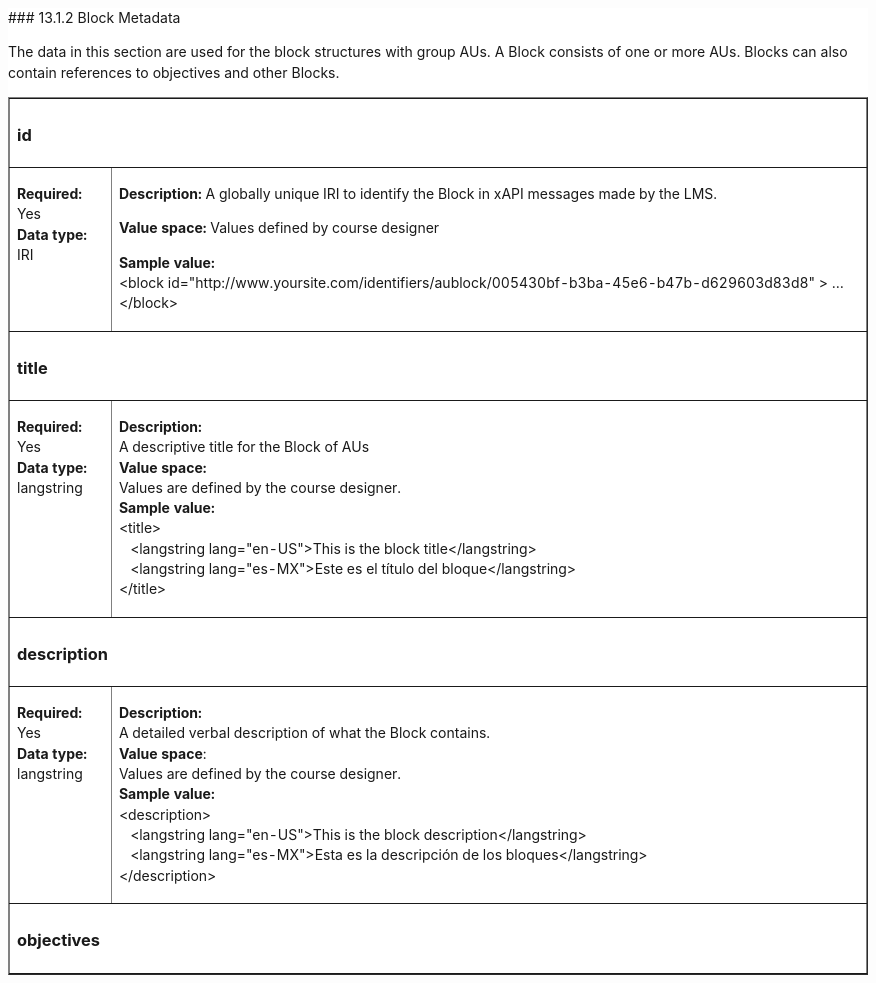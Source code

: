 

<a name="block_meta_data"/>
### 13.1.2 Block Metadata

The data in this section are used for the block structures with group AUs.  A Block consists of one or more AUs. Blocks can also contain references to objectives and other Blocks.

<table border="1" cellspacing="0" cellpadding="0">
   <tr>
    <td colspan="2" valign="top"><h3>id</h3></td>
  </tr>
  <tr>
    <td width="160" valign="top"><p><strong>Required: </strong> Yes<br />
        <strong>Data type: </strong> IRI</p></td>
    <td width="1471" valign="top"><p><strong>Description: </strong>A globally unique IRI to identify the Block in xAPI messages made by the LMS.</p>
      <p><strong>Value space: </strong>Values defined by course designer</p>
      <p><strong>Sample value:</strong><br/>
      &lt;block id="http&#58;//www.yoursite.com/identifiers/aublock/005430bf-b3ba-45e6-b47b-d629603d83d8" &gt; &hellip; &lt;/block&gt;
      </p>
    </td>
  </tr>
  <tr>
    <td colspan="2" valign="top"><h3>title</h3></td>
  </tr>
  <tr>
    <td width="164" valign="top"><p><strong>Required:</strong> Yes<br />
        <strong>Data type:</strong> langstring</p>
    </td>
    <td width="811" valign="top"><p><strong>Description:</strong><br />
      A descriptive title for the Block of AUs<br />
      <strong>Value space:</strong><br />
      Values are defined by the course designer.<br />
      <strong>Sample value:</strong> <br />
    &lt;title&gt;<br/>
    &nbsp;&nbsp;	&lt;langstring lang="en-US"&gt;This is the block title&lt;/langstring&gt;<br/>
    &nbsp;&nbsp;	&lt;langstring lang="es-MX"&gt;Este es el título del bloque&lt;/langstring&gt;<br/>
    &lt;/title&gt;<br/>            
    </td>
  </tr>
  <tr>
    <td colspan="2" valign="top"><h3>description</h3></td>
  </tr>
  <tr>
    <td width="164" valign="top"><p><strong>Required: 
      </strong>Yes<br />
      <strong>Data type:</strong> langstring </p>
    </td>
    <td width="811" valign="top"><p><strong>Description:</strong><br />
      A detailed verbal description of what the Block contains.<br />
      <strong>Value space</strong>:<br />
      Values are defined by the course designer.<br />
      <strong>Sample value: </strong><br />
&lt;description&gt;<br />
&nbsp;&nbsp;    &lt;langstring lang="en-US"&gt;This is the block description&lt;/langstring&gt;<br/>
&nbsp;&nbsp;    &lt;langstring lang="es-MX"&gt;Esta es la descripción de los bloques&lt;/langstring&gt;<br/>
&lt;/description&gt;<br />
    </td>
  </tr>
    <tr>
    <td colspan="2" valign="top"><h3>objectives</h3></td>